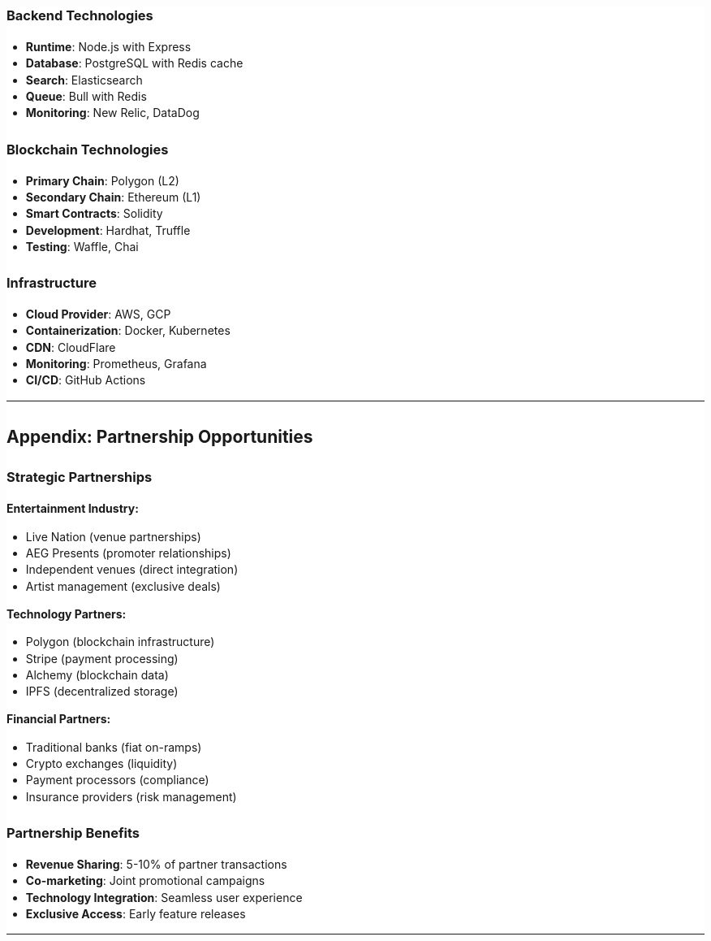 ### Backend Technologies
- **Runtime**: Node.js with Express
- **Database**: PostgreSQL with Redis cache
- **Search**: Elasticsearch
- **Queue**: Bull with Redis
- **Monitoring**: New Relic, DataDog

### Blockchain Technologies
- **Primary Chain**: Polygon (L2)
- **Secondary Chain**: Ethereum (L1)
- **Smart Contracts**: Solidity
- **Development**: Hardhat, Truffle
- **Testing**: Waffle, Chai

### Infrastructure
- **Cloud Provider**: AWS, GCP
- **Containerization**: Docker, Kubernetes
- **CDN**: CloudFlare
- **Monitoring**: Prometheus, Grafana
- **CI/CD**: GitHub Actions

---

## Appendix: Partnership Opportunities

### Strategic Partnerships
**Entertainment Industry:**
- Live Nation (venue partnerships)
- AEG Presents (promoter relationships)
- Independent venues (direct integration)
- Artist management (exclusive deals)

**Technology Partners:**
- Polygon (blockchain infrastructure)
- Stripe (payment processing)
- Alchemy (blockchain data)
- IPFS (decentralized storage)

**Financial Partners:**
- Traditional banks (fiat on-ramps)
- Crypto exchanges (liquidity)
- Payment processors (compliance)
- Insurance providers (risk management)

### Partnership Benefits
- **Revenue Sharing**: 5-10% of partner transactions
- **Co-marketing**: Joint promotional campaigns
- **Technology Integration**: Seamless user experience
- **Exclusive Access**: Early feature releases

---